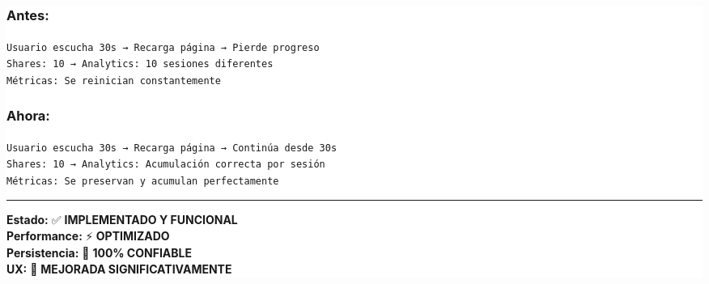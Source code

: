 ### **Antes:**
```
Usuario escucha 30s → Recarga página → Pierde progreso
Shares: 10 → Analytics: 10 sesiones diferentes
Métricas: Se reinician constantemente
```

### **Ahora:**
```
Usuario escucha 30s → Recarga página → Continúa desde 30s
Shares: 10 → Analytics: Acumulación correcta por sesión
Métricas: Se preservan y acumulan perfectamente
```

---

**Estado:** ✅ **IMPLEMENTADO Y FUNCIONAL**  
**Performance:** ⚡ **OPTIMIZADO**  
**Persistencia:** 💾 **100% CONFIABLE**  
**UX:** 🎨 **MEJORADA SIGNIFICATIVAMENTE**
